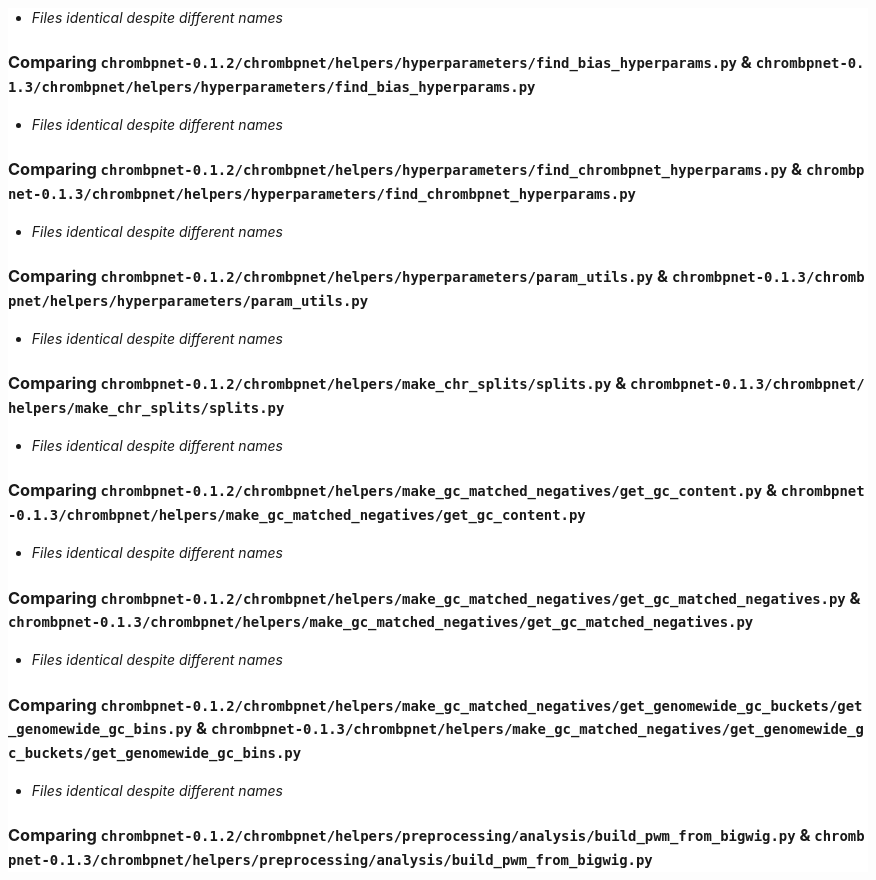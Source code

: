  * *Files identical despite different names*

### Comparing `chrombpnet-0.1.2/chrombpnet/helpers/hyperparameters/find_bias_hyperparams.py` & `chrombpnet-0.1.3/chrombpnet/helpers/hyperparameters/find_bias_hyperparams.py`

 * *Files identical despite different names*

### Comparing `chrombpnet-0.1.2/chrombpnet/helpers/hyperparameters/find_chrombpnet_hyperparams.py` & `chrombpnet-0.1.3/chrombpnet/helpers/hyperparameters/find_chrombpnet_hyperparams.py`

 * *Files identical despite different names*

### Comparing `chrombpnet-0.1.2/chrombpnet/helpers/hyperparameters/param_utils.py` & `chrombpnet-0.1.3/chrombpnet/helpers/hyperparameters/param_utils.py`

 * *Files identical despite different names*

### Comparing `chrombpnet-0.1.2/chrombpnet/helpers/make_chr_splits/splits.py` & `chrombpnet-0.1.3/chrombpnet/helpers/make_chr_splits/splits.py`

 * *Files identical despite different names*

### Comparing `chrombpnet-0.1.2/chrombpnet/helpers/make_gc_matched_negatives/get_gc_content.py` & `chrombpnet-0.1.3/chrombpnet/helpers/make_gc_matched_negatives/get_gc_content.py`

 * *Files identical despite different names*

### Comparing `chrombpnet-0.1.2/chrombpnet/helpers/make_gc_matched_negatives/get_gc_matched_negatives.py` & `chrombpnet-0.1.3/chrombpnet/helpers/make_gc_matched_negatives/get_gc_matched_negatives.py`

 * *Files identical despite different names*

### Comparing `chrombpnet-0.1.2/chrombpnet/helpers/make_gc_matched_negatives/get_genomewide_gc_buckets/get_genomewide_gc_bins.py` & `chrombpnet-0.1.3/chrombpnet/helpers/make_gc_matched_negatives/get_genomewide_gc_buckets/get_genomewide_gc_bins.py`

 * *Files identical despite different names*

### Comparing `chrombpnet-0.1.2/chrombpnet/helpers/preprocessing/analysis/build_pwm_from_bigwig.py` & `chrombpnet-0.1.3/chrombpnet/helpers/preprocessing/analysis/build_pwm_from_bigwig.py`
